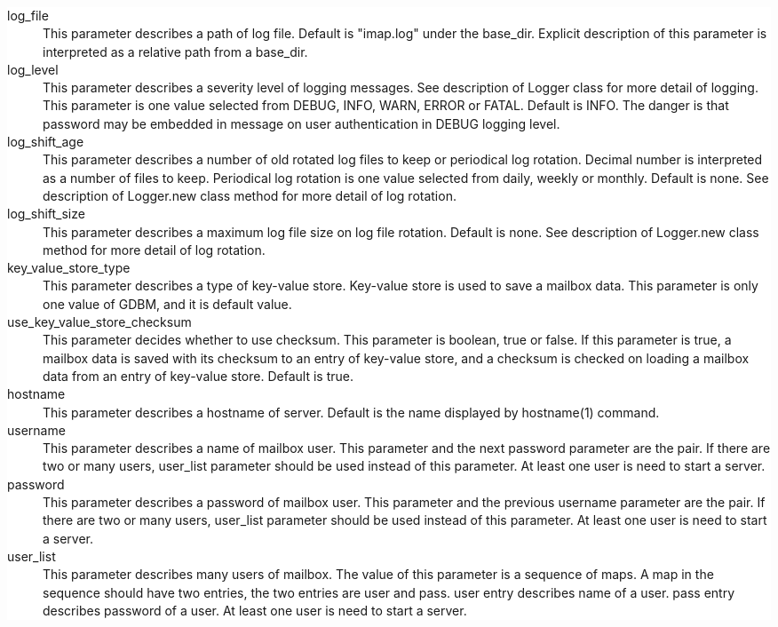   <dt>log_file</dt>
  <dd>This parameter describes a path of log file. Default is
  "imap.log" under the base_dir. Explicit description of this
  parameter is interpreted as a relative path from a base_dir.</dd>

  <dt>log_level</dt>
  <dd>This parameter describes a severity level of logging
  messages. See description of Logger class for more detail of
  logging. This parameter is one value selected from DEBUG, INFO,
  WARN, ERROR or FATAL. Default is INFO. The danger is that password
  may be embedded in message on user authentication in DEBUG logging
  level.</dd>

  <dt>log_shift_age</dt>
  <dd>This parameter describes a number of old rotated log files to
  keep or periodical log rotation. Decimal number is interpreted as a
  number of files to keep. Periodical log rotation is one value
  selected from daily, weekly or monthly. Default is none. See
  description of Logger.new class method for more detail of log
  rotation.</dd>

  <dt>log_shift_size</dt>
  <dd>This parameter describes a maximum log file size on log file
  rotation. Default is none. See description of Logger.new class
  method for more detail of log rotation.</dd>

  <dt>key_value_store_type</dt>
  <dd>This parameter describes a type of key-value store. Key-value
  store is used to save a mailbox data. This parameter is only one
  value of GDBM, and it is default value.</dd>

  <dt>use_key_value_store_checksum</dt>
  <dd>This parameter decides whether to use checksum. This parameter
  is boolean, true or false. If this parameter is true, a mailbox data
  is saved with its checksum to an entry of key-value store, and a
  checksum is checked on loading a mailbox data from an entry of
  key-value store. Default is true.</dd>

  <dt>hostname</dt>
  <dd>This parameter describes a hostname of server. Default is the
  name displayed by hostname(1) command.</dd>

  <dt>username</dt>
  <dd>This parameter describes a name of mailbox user. This parameter
  and the next password parameter are the pair. If there are two or
  many users, user_list parameter should be used instead of this
  parameter. At least one user is need to start a server.</dd>

  <dt>password</dt>
  <dd>This parameter describes a password of mailbox user. This
  parameter and the previous username parameter are the pair. If there
  are two or many users, user_list parameter should be used instead of
  this parameter. At least one user is need to start a server.</dd>

  <dt>user_list</dt>
  <dd>This parameter describes many users of mailbox. The value of
  this parameter is a sequence of maps. A map in the sequence should
  have two entries, the two entries are user and pass. user entry
  describes name of a user. pass entry describes password of a
  user. At least one user is need to start a server.</dd>

